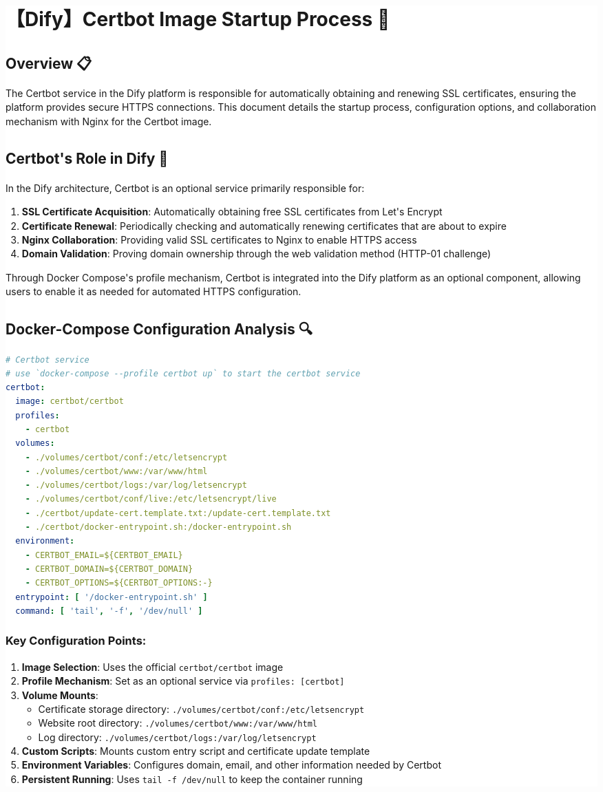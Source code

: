 # 【Dify】Certbot Image Startup Process 🔐

## Overview 📋

The Certbot service in the Dify platform is responsible for automatically obtaining and renewing SSL certificates, ensuring the platform provides secure HTTPS connections. This document details the startup process, configuration options, and collaboration mechanism with Nginx for the Certbot image.

## Certbot's Role in Dify 🔄

In the Dify architecture, Certbot is an optional service primarily responsible for:

1. **SSL Certificate Acquisition**: Automatically obtaining free SSL certificates from Let's Encrypt
2. **Certificate Renewal**: Periodically checking and automatically renewing certificates that are about to expire
3. **Nginx Collaboration**: Providing valid SSL certificates to Nginx to enable HTTPS access
4. **Domain Validation**: Proving domain ownership through the web validation method (HTTP-01 challenge)

Through Docker Compose's profile mechanism, Certbot is integrated into the Dify platform as an optional component, allowing users to enable it as needed for automated HTTPS configuration.

## Docker-Compose Configuration Analysis 🔍

```yaml
# Certbot service
# use `docker-compose --profile certbot up` to start the certbot service
certbot:
  image: certbot/certbot
  profiles:
    - certbot
  volumes:
    - ./volumes/certbot/conf:/etc/letsencrypt
    - ./volumes/certbot/www:/var/www/html
    - ./volumes/certbot/logs:/var/log/letsencrypt
    - ./volumes/certbot/conf/live:/etc/letsencrypt/live
    - ./certbot/update-cert.template.txt:/update-cert.template.txt
    - ./certbot/docker-entrypoint.sh:/docker-entrypoint.sh
  environment:
    - CERTBOT_EMAIL=${CERTBOT_EMAIL}
    - CERTBOT_DOMAIN=${CERTBOT_DOMAIN}
    - CERTBOT_OPTIONS=${CERTBOT_OPTIONS:-}
  entrypoint: [ '/docker-entrypoint.sh' ]
  command: [ 'tail', '-f', '/dev/null' ]
```

### Key Configuration Points:

1. **Image Selection**: Uses the official `certbot/certbot` image
2. **Profile Mechanism**: Set as an optional service via `profiles: [certbot]`
3. **Volume Mounts**:
   - Certificate storage directory: `./volumes/certbot/conf:/etc/letsencrypt`
   - Website root directory: `./volumes/certbot/www:/var/www/html`
   - Log directory: `./volumes/certbot/logs:/var/log/letsencrypt`
4. **Custom Scripts**: Mounts custom entry script and certificate update template
5. **Environment Variables**: Configures domain, email, and other information needed by Certbot
6. **Persistent Running**: Uses `tail -f /dev/null` to keep the container running
